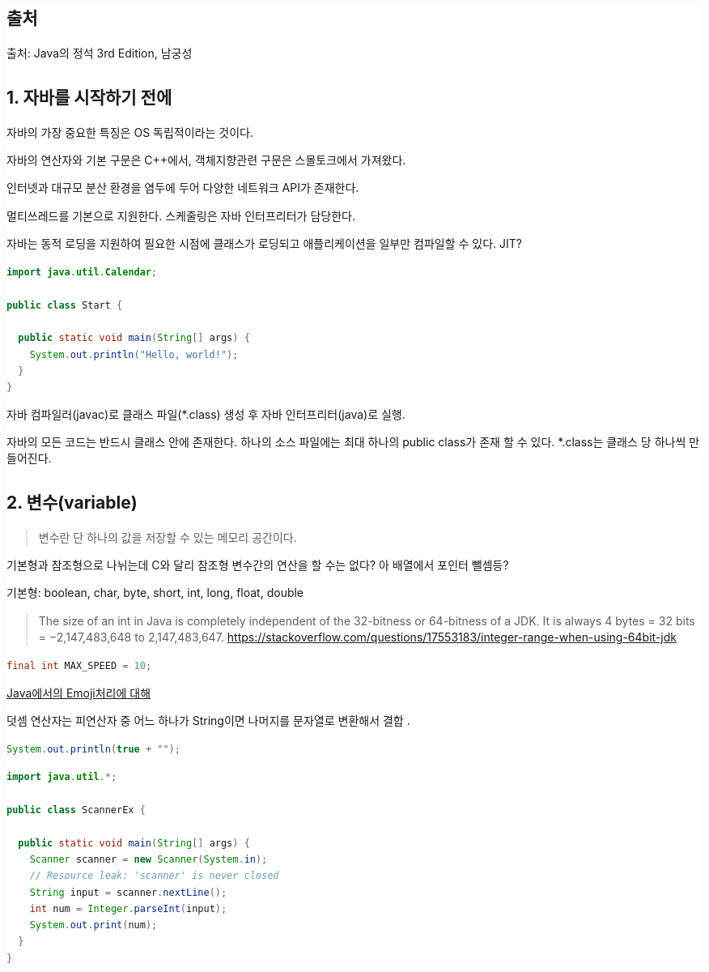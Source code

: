 
## 출처

출처: Java의 정석 3rd Edition, 남궁성

## 1. 자바를 시작하기 전에

자바의 가장 중요한 특징은 OS 독립적이라는 것이다.

자바의 연산자와 기본 구문은 C++에서, 객체지향관련 구문은 스몰토크에서 가져왔다.

인터넷과 대규모 분산 환경을 염두에 두어 다양한 네트워크 API가 존재한다.

멀티쓰레드를 기본으로 지원한다. 스케줄링은 자바 인터프리터가 담당한다.

자바는 동적 로딩을 지원하여 필요한 시점에 클래스가 로딩되고 애플리케이션을 일부만 컴파일할 수 있다. JIT?

```java
import java.util.Calendar;

public class Start {

  public static void main(String[] args) {
    System.out.println("Hello, world!");
  }
}
```

자바 컴파일러(javac)로 클래스 파일(\*.class) 생성 후 자바 인터프리터(java)로 실행.

자바의 모든 코드는 반드시 클래스 안에 존재한다. 하나의 소스 파일에는 최대 하나의 public class가 존재 할 수 있다. \*.class는 클래스 당 하나씩 만들어진다.

## 2. 변수(variable)

> 변수란 단 하나의 값을 저장할 수 있는 메모리 공간이다.

기본형과 참조형으로 나뉘는데 C와 달리 참조형 변수간의 연산을 할 수는 없다? 아 배열에서 포인터 뺄셈등?

기본형: boolean, char, byte, short, int, long, float, double

> The size of an int in Java is completely independent of the 32-bitness or 64-bitness of a JDK. It is always 4 bytes = 32 bits = −2,147,483,648 to 2,147,483,647. https://stackoverflow.com/questions/17553183/integer-range-when-using-64bit-jdk

```java
final int MAX_SPEED = 10;
```

[Java에서의 Emoji처리에 대해](https://meetup.toast.com/posts/317)

덧셈 연산자는 피연산자 중 어느 하나가 String이면 나머지를 문자열로 변환해서 결합 .

```java
System.out.println(true + "");
```

```java
import java.util.*;

public class ScannerEx {

  public static void main(String[] args) {
    Scanner scanner = new Scanner(System.in);
    // Resource leak: 'scanner' is never closed
    String input = scanner.nextLine();
    int num = Integer.parseInt(input);
    System.out.print(num);
  }
}
```

